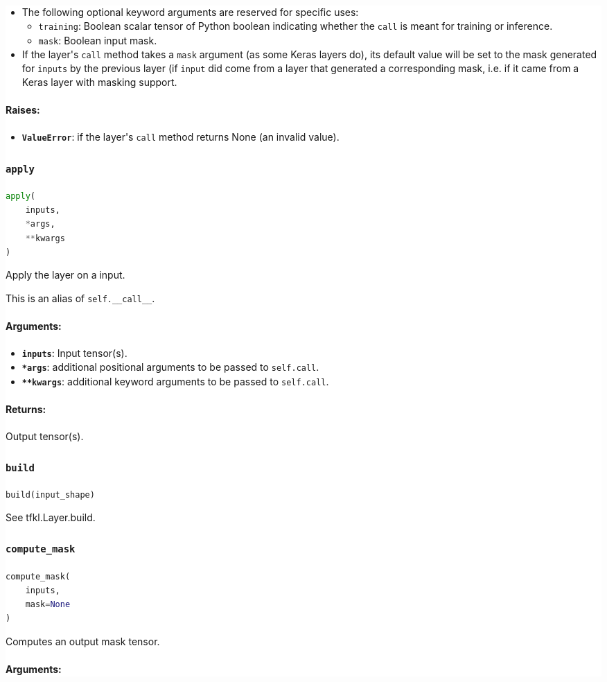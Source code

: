 - The following optional keyword arguments are reserved for specific uses:
  * `training`: Boolean scalar tensor of Python boolean indicating
    whether the `call` is meant for training or inference.
  * `mask`: Boolean input mask.
- If the layer's `call` method takes a `mask` argument (as some Keras
  layers do), its default value will be set to the mask generated
  for `inputs` by the previous layer (if `input` did come from
  a layer that generated a corresponding mask, i.e. if it came from
  a Keras layer with masking support.


#### Raises:

* <b>`ValueError`</b>: if the layer's `call` method returns None (an invalid value).

<h3 id="apply"><code>apply</code></h3>

``` python
apply(
    inputs,
    *args,
    **kwargs
)
```

Apply the layer on a input.

This is an alias of `self.__call__`.

#### Arguments:

* <b>`inputs`</b>: Input tensor(s).
* <b>`*args`</b>: additional positional arguments to be passed to `self.call`.
* <b>`**kwargs`</b>: additional keyword arguments to be passed to `self.call`.


#### Returns:

Output tensor(s).

<h3 id="build"><code>build</code></h3>

``` python
build(input_shape)
```

See tfkl.Layer.build.

<h3 id="compute_mask"><code>compute_mask</code></h3>

``` python
compute_mask(
    inputs,
    mask=None
)
```

Computes an output mask tensor.

#### Arguments:
